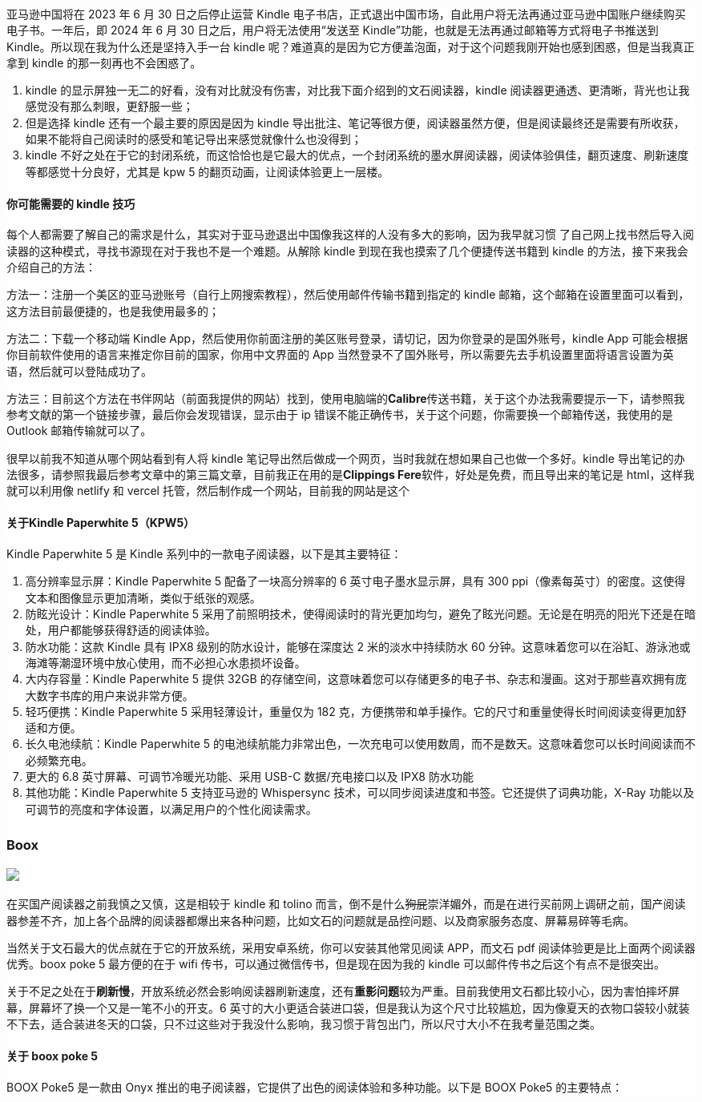 亚马逊中国将在 2023 年 6 月 30 日之后停止运营 Kindle 电子书店，正式退出中国市场，自此用户将无法再通过亚马逊中国账户继续购买电子书。一年后，即 2024 年 6 月 30 日之后，用户将无法使用“发送至 Kindle”功能，也就是无法再通过邮箱等方式将电子书推送到 Kindle。所以现在我为什么还是坚持入手一台 kindle 呢？难道真的是因为它方便盖泡面，对于这个问题我刚开始也感到困惑，但是当我真正拿到 kindle 的那一刻再也不会困惑了。

1. kindle 的显示屏独一无二的好看，没有对比就没有伤害，对比我下面介绍到的文石阅读器，kindle 阅读器更通透、更清晰，背光也让我感觉没有那么刺眼，更舒服一些；
2. 但是选择 kindle 还有一个最主要的原因是因为 kindle 导出批注、笔记等很方便，阅读器虽然方便，但是阅读最终还是需要有所收获，如果不能将自己阅读时的感受和笔记导出来感觉就像什么也没得到；
3. kindle 不好之处在于它的封闭系统，而这恰恰也是它最大的优点，一个封闭系统的墨水屏阅读器，阅读体验俱佳，翻页速度、刷新速度等都感觉十分良好，尤其是 kpw 5 的翻页动画，让阅读体验更上一层楼。

#### 你可能需要的 kindle 技巧

每个人都需要了解自己的需求是什么，其实对于亚马逊退出中国像我这样的人没有多大的影响，因为我早就习惯 了自己网上找书然后导入阅读器的这种模式，寻找书源现在对于我也不是一个难题。从解除 kindle 到现在我也摸索了几个便捷传送书籍到 kindle 的方法，接下来我会介绍自己的方法：

方法一：注册一个美区的亚马逊账号（自行上网搜索教程），然后使用邮件传输书籍到指定的 kindle 邮箱，这个邮箱在设置里面可以看到，这方法目前最便捷的，也是我使用最多的；

方法二：下载一个移动端 Kindle App，然后使用你前面注册的美区账号登录，请切记，因为你登录的是国外账号，kindle App 可能会根据你目前软件使用的语言来推定你目前的国家，你用中文界面的 App 当然登录不了国外账号，所以需要先去手机设置里面将语言设置为英语，然后就可以登陆成功了。

方法三：目前这个方法在书伴网站（前面我提供的网站）找到，使用电脑端的**Calibre**传送书籍，关于这个办法我需要提示一下，请参照我参考文献的第一个链接步骤，最后你会发现错误，显示由于 ip 错误不能正确传书，关于这个问题，你需要换一个邮箱传送，我使用的是 Outlook 邮箱传输就可以了。

很早以前我不知道从哪个网站看到有人将 kindle 笔记导出然后做成一个网页，当时我就在想如果自己也做一个多好。kindle 导出笔记的办法很多，请参照我最后参考文章中的第三篇文章，目前我正在用的是**Clippings Fere**软件，好处是免费，而且导出来的笔记是 html，这样我就可以利用像 netlify 和 vercel 托管，然后制作成一个网站，目前我的网站是这个

#### 关于**Kindle Paperwhite 5（KPW5）**

Kindle Paperwhite 5 是 Kindle 系列中的一款电子阅读器，以下是其主要特征：

1. 高分辨率显示屏：Kindle Paperwhite 5 配备了一块高分辨率的 6 英寸电子墨水显示屏，具有 300 ppi（像素每英寸）的密度。这使得文本和图像显示更加清晰，类似于纸张的观感。
2. 防眩光设计：Kindle Paperwhite 5 采用了前照明技术，使得阅读时的背光更加均匀，避免了眩光问题。无论是在明亮的阳光下还是在暗处，用户都能够获得舒适的阅读体验。
3. 防水功能：这款 Kindle 具有 IPX8 级别的防水设计，能够在深度达 2 米的淡水中持续防水 60 分钟。这意味着您可以在浴缸、游泳池或海滩等潮湿环境中放心使用，而不必担心水患损坏设备。
4. 大内存容量：Kindle Paperwhite 5 提供 32GB 的存储空间，这意味着您可以存储更多的电子书、杂志和漫画。这对于那些喜欢拥有庞大数字书库的用户来说非常方便。
5. 轻巧便携：Kindle Paperwhite 5 采用轻薄设计，重量仅为 182 克，方便携带和单手操作。它的尺寸和重量使得长时间阅读变得更加舒适和方便。
6. 长久电池续航：Kindle Paperwhite 5 的电池续航能力非常出色，一次充电可以使用数周，而不是数天。这意味着您可以长时间阅读而不必频繁充电。
7. 更大的 6.8 英寸屏幕、可调节冷暖光功能、采用 USB-C 数据/充电接口以及 IPX8 防水功能
8. 其他功能：Kindle Paperwhite 5 支持亚马逊的 Whispersync 技术，可以同步阅读进度和书签。它还提供了词典功能，X-Ray 功能以及可调节的亮度和字体设置，以满足用户的个性化阅读需求。

### Boox

![](https://blog.wangyunzi.com/2023/1fa479f4-ad01-478d-9d2d-39319b5c2ba9.jpg)

在买国产阅读器之前我慎之又慎，这是相较于 kindle 和 tolino 而言，倒不是什么~~狗屁~~崇洋媚外，而是在进行买前网上调研之前，国产阅读器参差不齐，加上各个品牌的阅读器都爆出来各种问题，比如文石的问题就是品控问题、以及商家服务态度、屏幕易碎等毛病。

当然关于文石最大的优点就在于它的开放系统，采用安卓系统，你可以安装其他常见阅读 APP，而文石 pdf 阅读体验更是比上面两个阅读器优秀。boox poke 5 最方便的在于 wifi 传书，可以通过微信传书，但是现在因为我的 kindle 可以邮件传书之后这个有点不是很突出。

关于不足之处在于**刷新慢**，开放系统必然会影响阅读器刷新速度，还有**重影问题**较为严重。目前我使用文石都比较小心，因为害怕摔坏屏幕，屏幕坏了换一个又是一笔不小的开支。6 英寸的大小更适合装进口袋，但是我认为这个尺寸比较尴尬，因为像夏天的衣物口袋较小就装不下去，适合装进冬天的口袋，只不过这些对于我没什么影响，我习惯于背包出门，所以尺寸大小不在我考量范围之类。

#### 关于 boox poke 5

BOOX Poke5 是一款由 Onyx 推出的电子阅读器，它提供了出色的阅读体验和多种功能。以下是 BOOX Poke5 的主要特点：
